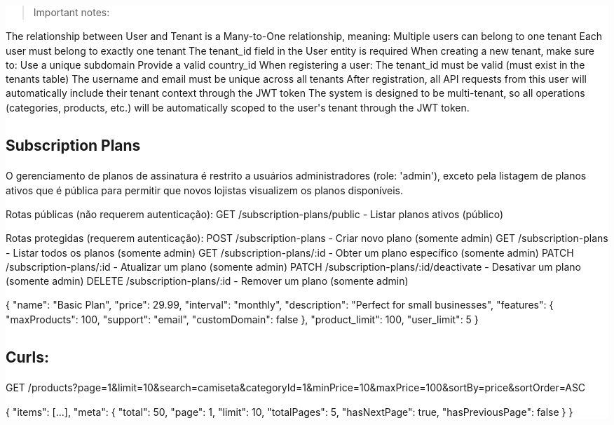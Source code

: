 > Important notes:

The relationship between User and Tenant is a Many-to-One relationship, meaning:
Multiple users can belong to one tenant
Each user must belong to exactly one tenant
The tenant_id field in the User entity is required
When creating a new tenant, make sure to:
Use a unique subdomain
Provide a valid country_id
When registering a user:
The tenant_id must be valid (must exist in the tenants table)
The username and email must be unique across all tenants
After registration, all API requests from this user will automatically include their tenant context through the JWT token
The system is designed to be multi-tenant, so all operations (categories, products, etc.) will be automatically scoped to the user's tenant through the JWT token.

## Subscription Plans

O gerenciamento de planos de assinatura é restrito a usuários administradores (role: 'admin'),
exceto pela listagem de planos ativos que é pública para permitir que novos lojistas visualizem os planos disponíveis.

Rotas públicas (não requerem autenticação):
GET    /subscription-plans/public    - Listar planos ativos (público)

Rotas protegidas (requerem autenticação):
POST   /subscription-plans           - Criar novo plano (somente admin)
GET    /subscription-plans           - Listar todos os planos (somente admin)
GET    /subscription-plans/:id       - Obter um plano específico (somente admin)
PATCH  /subscription-plans/:id       - Atualizar um plano (somente admin)
PATCH  /subscription-plans/:id/deactivate - Desativar um plano (somente admin)
DELETE /subscription-plans/:id       - Remover um plano (somente admin)

{
  "name": "Basic Plan",
  "price": 29.99,
  "interval": "monthly",
  "description": "Perfect for small businesses",
  "features": {
    "maxProducts": 100,
    "support": "email",
    "customDomain": false
  },
  "product_limit": 100,
  "user_limit": 5
}

## Curls:

GET /products?page=1&limit=10&search=camiseta&categoryId=1&minPrice=10&maxPrice=100&sortBy=price&sortOrder=ASC

{
  "items": [...],
  "meta": {
    "total": 50,
    "page": 1,
    "limit": 10,
    "totalPages": 5,
    "hasNextPage": true,
    "hasPreviousPage": false
  }
}